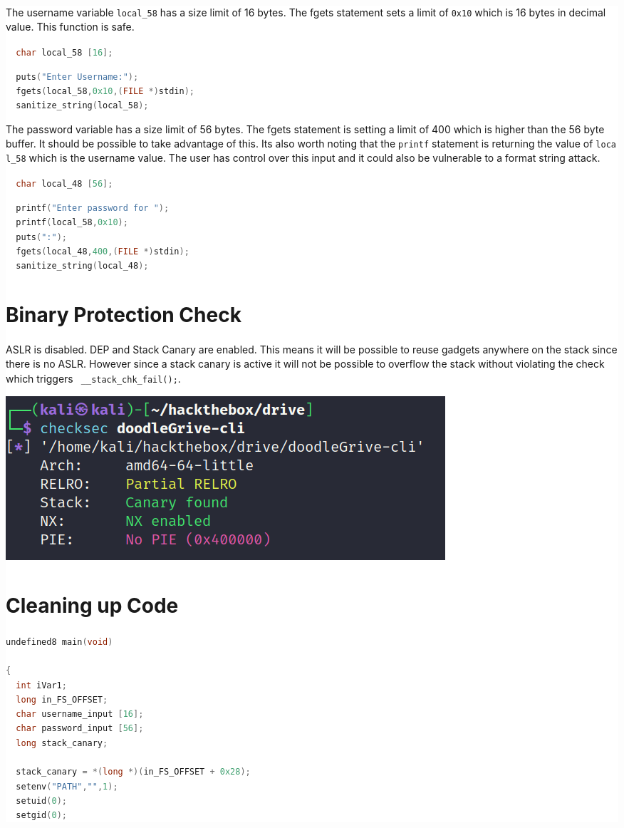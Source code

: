 The username variable `local_58` has a size limit of 16 bytes. The fgets statement sets a limit of `0x10` which is 16 bytes in decimal value. This function is safe.

```c
  char local_58 [16];
```

```c
  puts("Enter Username:");
  fgets(local_58,0x10,(FILE *)stdin);
  sanitize_string(local_58);
```

The password variable has a size limit of 56 bytes. The fgets statement is setting a limit of 400 which is higher than the 56 byte buffer. It should be possible to take advantage of this. Its also worth noting that the `printf` statement is returning the value of `local_58` which is the username value. The user has control over this input and it could also be vulnerable to a format string attack.

```c
  char local_48 [56];
```

```c
  printf("Enter password for ");
  printf(local_58,0x10);
  puts(":");
  fgets(local_48,400,(FILE *)stdin);
  sanitize_string(local_48);
```

# Binary Protection Check

ASLR is disabled. DEP and Stack Canary are enabled. This means it will be possible to reuse gadgets anywhere on the stack since there is no ASLR. However since a stack canary is active it will not be possible to overflow the stack without violating the check which triggers ` __stack_chk_fail();`.

![e589b9830767988f4003e8cc9c193671.png](/assets/img/e589b9830767988f4003e8cc9c193671.png)

# Cleaning up Code

```c
undefined8 main(void)

{
  int iVar1;
  long in_FS_OFFSET;
  char username_input [16];
  char password_input [56];
  long stack_canary;
  
  stack_canary = *(long *)(in_FS_OFFSET + 0x28);
  setenv("PATH","",1);
  setuid(0);
  setgid(0);
```
